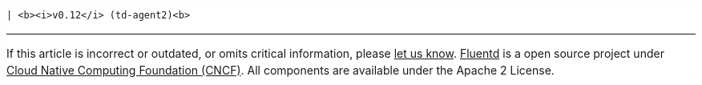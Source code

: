    | <b><i>v0.12</i> (td-agent2)<b>
</b></b>
</div>
<hr size="1" style="margin-top: 10px; margin-bottom: 10px; color: rgba(0, 0, 0, .15);"/>
<p>
    If this article is incorrect or outdated, or omits critical information, please <a href="https://github.com/fluent/fluentd-docs/issues?state=open">let us know</a>. <a href="http://www.fluentd.org/">Fluentd</a> is a  open source project under <a href="https://cncf.io/">Cloud Native Computing Foundation (CNCF)</a>. All components are available under the Apache 2 License.
  </p>
</article>